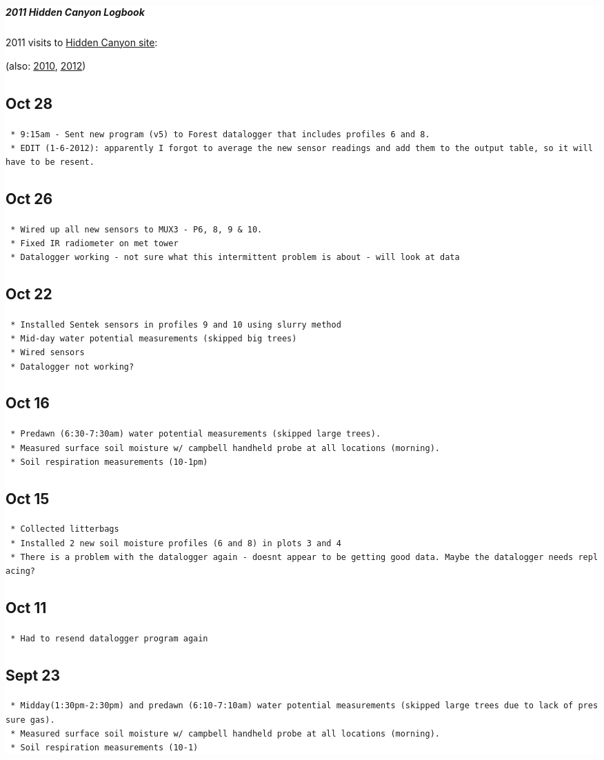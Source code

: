 ##### 2011 Hidden Canyon Logbook

2011 visits to [Hidden Canyon
site](hiddencanyon:sitedescription):

(also: [2010](hiddencanyon:hc2010_log),
[2012](hiddencanyon:hc2012_log))

Oct 28
------

` * 9:15am - Sent new program (v5) to Forest datalogger that includes profiles 6 and 8.`\
` * EDIT (1-6-2012): apparently I forgot to average the new sensor readings and add them to the output table, so it will have to be resent.`

Oct 26
------

` * Wired up all new sensors to MUX3 - P6, 8, 9 & 10.`\
` * Fixed IR radiometer on met tower`\
` * Datalogger working - not sure what this intermittent problem is about - will look at data`

Oct 22
------

` * Installed Sentek sensors in profiles 9 and 10 using slurry method`\
` * Mid-day water potential measurements (skipped big trees)`\
` * Wired sensors`\
` * Datalogger not working?`

Oct 16
------

` * Predawn (6:30-7:30am) water potential measurements (skipped large trees).`\
` * Measured surface soil moisture w/ campbell handheld probe at all locations (morning).`\
` * Soil respiration measurements (10-1pm)`

Oct 15
------

` * Collected litterbags`\
` * Installed 2 new soil moisture profiles (6 and 8) in plots 3 and 4`\
` * There is a problem with the datalogger again - doesnt appear to be getting good data. Maybe the datalogger needs replacing?`

Oct 11
------

` * Had to resend datalogger program again`

Sept 23
-------

` * Midday(1:30pm-2:30pm) and predawn (6:10-7:10am) water potential measurements (skipped large trees due to lack of pressure gas).`\
` * Measured surface soil moisture w/ campbell handheld probe at all locations (morning).`\
` * Soil respiration measurements (10-1)`
